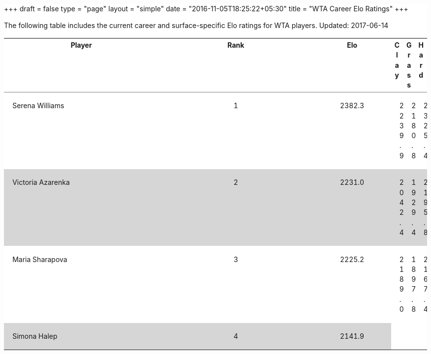 +++
draft = false
type = "page" 
layout = "simple"
date = "2016-11-05T18:25:22+05:30"
title = "WTA Career Elo Ratings"
+++

The following table includes the current career and surface-specific Elo ratings for WTA players. Updated: 2017-06-14

<table class='gmisc_table' style='border-collapse: collapse; margin-top: 1em; margin-bottom: 1em;' >
<thead>
<tr>
<th style='border-bottom: 1px solid grey; border-top: 2px solid grey; text-align: center;'>Player</th>
<th style='border-bottom: 1px solid grey; border-top: 2px solid grey; text-align: center;'>Rank</th>
<th style='border-bottom: 1px solid grey; border-top: 2px solid grey; text-align: center;'>Elo</th>
<th style='border-bottom: 1px solid grey; border-top: 2px solid grey; text-align: center;'>Clay</th>
<th style='border-bottom: 1px solid grey; border-top: 2px solid grey; text-align: center;'>Grass</th>
<th style='border-bottom: 1px solid grey; border-top: 2px solid grey; text-align: center;'>Hard</th>
</tr>
</thead>
<tbody>
<tr>
<td style='width:40%;padding:2%;margin:2%; text-align: left;'>Serena Williams</td>
<td style='width:40%;padding:2%;margin:2%; text-align: center;'>1</td>
<td style='width:40%;padding:2%;margin:2%; text-align: center;'>2382.3</td>
<td style='width:40%;padding:2%;margin:2%; text-align: center;'>2239.9</td>
<td style='width:40%;padding:2%;margin:2%; text-align: center;'>2180.8</td>
<td style='width:40%;padding:2%;margin:2%; text-align: center;'>2325.4</td>
</tr>
<tr style='background-color: #d6d6d6;'>
<td style='width:40%;padding:2%;margin:2%; background-color: #d6d6d6; text-align: left;'>Victoria Azarenka</td>
<td style='width:40%;padding:2%;margin:2%; background-color: #d6d6d6; text-align: center;'>2</td>
<td style='width:40%;padding:2%;margin:2%; background-color: #d6d6d6; text-align: center;'>2231.0</td>
<td style='width:40%;padding:2%;margin:2%; background-color: #d6d6d6; text-align: center;'>2042.4</td>
<td style='width:40%;padding:2%;margin:2%; background-color: #d6d6d6; text-align: center;'>1929.4</td>
<td style='width:40%;padding:2%;margin:2%; background-color: #d6d6d6; text-align: center;'>2195.8</td>
</tr>
<tr>
<td style='width:40%;padding:2%;margin:2%; text-align: left;'>Maria Sharapova</td>
<td style='width:40%;padding:2%;margin:2%; text-align: center;'>3</td>
<td style='width:40%;padding:2%;margin:2%; text-align: center;'>2225.2</td>
<td style='width:40%;padding:2%;margin:2%; text-align: center;'>2189.0</td>
<td style='width:40%;padding:2%;margin:2%; text-align: center;'>1897.8</td>
<td style='width:40%;padding:2%;margin:2%; text-align: center;'>2167.4</td>
</tr>
<tr style='background-color: #d6d6d6;'>
<td style='width:40%;padding:2%;margin:2%; background-color: #d6d6d6; text-align: left;'>Simona Halep</td>
<td style='width:40%;padding:2%;margin:2%; background-color: #d6d6d6; text-align: center;'>4</td>
<td style='width:40%;padding:2%;margin:2%; background-color: #d6d6d6; text-align: center;'>2141.9</td>